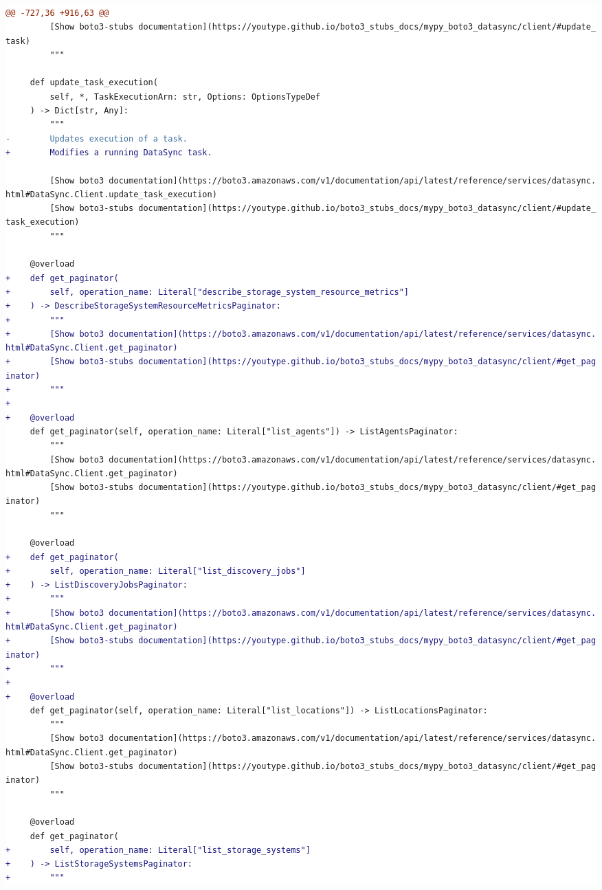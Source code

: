```diff
@@ -727,36 +916,63 @@
         [Show boto3-stubs documentation](https://youtype.github.io/boto3_stubs_docs/mypy_boto3_datasync/client/#update_task)
         """
 
     def update_task_execution(
         self, *, TaskExecutionArn: str, Options: OptionsTypeDef
     ) -> Dict[str, Any]:
         """
-        Updates execution of a task.
+        Modifies a running DataSync task.
 
         [Show boto3 documentation](https://boto3.amazonaws.com/v1/documentation/api/latest/reference/services/datasync.html#DataSync.Client.update_task_execution)
         [Show boto3-stubs documentation](https://youtype.github.io/boto3_stubs_docs/mypy_boto3_datasync/client/#update_task_execution)
         """
 
     @overload
+    def get_paginator(
+        self, operation_name: Literal["describe_storage_system_resource_metrics"]
+    ) -> DescribeStorageSystemResourceMetricsPaginator:
+        """
+        [Show boto3 documentation](https://boto3.amazonaws.com/v1/documentation/api/latest/reference/services/datasync.html#DataSync.Client.get_paginator)
+        [Show boto3-stubs documentation](https://youtype.github.io/boto3_stubs_docs/mypy_boto3_datasync/client/#get_paginator)
+        """
+
+    @overload
     def get_paginator(self, operation_name: Literal["list_agents"]) -> ListAgentsPaginator:
         """
         [Show boto3 documentation](https://boto3.amazonaws.com/v1/documentation/api/latest/reference/services/datasync.html#DataSync.Client.get_paginator)
         [Show boto3-stubs documentation](https://youtype.github.io/boto3_stubs_docs/mypy_boto3_datasync/client/#get_paginator)
         """
 
     @overload
+    def get_paginator(
+        self, operation_name: Literal["list_discovery_jobs"]
+    ) -> ListDiscoveryJobsPaginator:
+        """
+        [Show boto3 documentation](https://boto3.amazonaws.com/v1/documentation/api/latest/reference/services/datasync.html#DataSync.Client.get_paginator)
+        [Show boto3-stubs documentation](https://youtype.github.io/boto3_stubs_docs/mypy_boto3_datasync/client/#get_paginator)
+        """
+
+    @overload
     def get_paginator(self, operation_name: Literal["list_locations"]) -> ListLocationsPaginator:
         """
         [Show boto3 documentation](https://boto3.amazonaws.com/v1/documentation/api/latest/reference/services/datasync.html#DataSync.Client.get_paginator)
         [Show boto3-stubs documentation](https://youtype.github.io/boto3_stubs_docs/mypy_boto3_datasync/client/#get_paginator)
         """
 
     @overload
     def get_paginator(
+        self, operation_name: Literal["list_storage_systems"]
+    ) -> ListStorageSystemsPaginator:
+        """
```